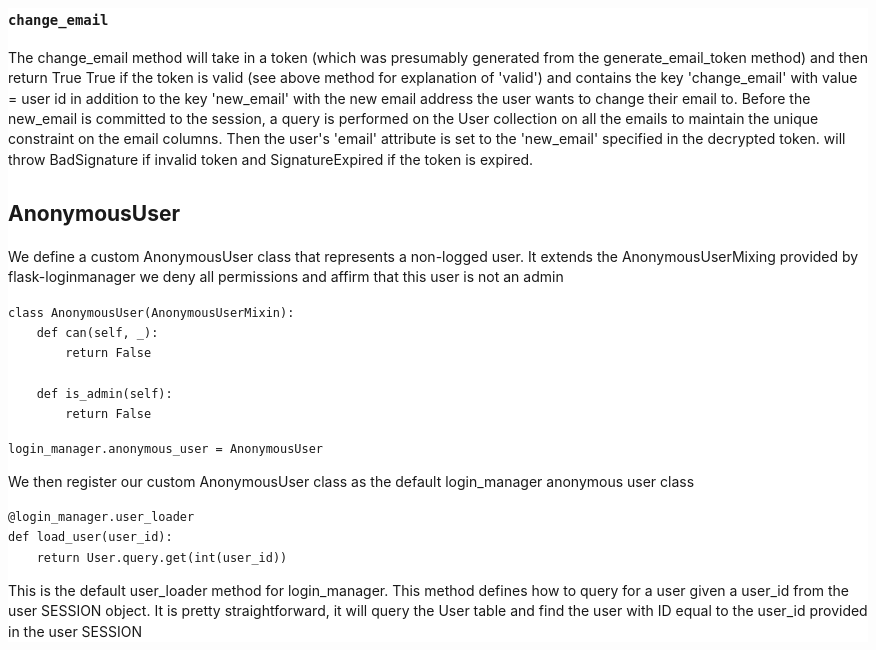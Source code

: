 ### `change_email`

The change_email method will take in a token (which was presumably
generated from the generate_email_token method) and then return True
True if the token is valid (see above method for explanation of 'valid')
and contains the key 'change_email' with value = user id in addition to
the key 'new_email' with the new email address the user wants to change
their email to. Before the new_email is committed to the session, a
query is performed on the User collection on all the emails to maintain
the unique constraint on the email columns. Then the user's 'email'
attribute is set to the 'new_email' specified in the decrypted token.
will throw BadSignature if invalid token and SignatureExpired if the
token is expired.

## AnonymousUser


We define a custom AnonymousUser class that represents a non-logged
user. It extends the AnonymousUserMixing provided by flask-loginmanager
we deny all permissions and affirm that this user is not an admin

```
class AnonymousUser(AnonymousUserMixin):
    def can(self, _):
        return False

    def is_admin(self):
        return False
```

```
login_manager.anonymous_user = AnonymousUser
```

We then register our custom AnonymousUser class as the default login_manager
anonymous user class



```
@login_manager.user_loader
def load_user(user_id):
    return User.query.get(int(user_id))
```
This is the default user_loader method for login_manager. This method
defines how to query for a user given a user_id from the user SESSION object.
It is pretty straightforward, it will query the User table and find the user
with ID equal to the user_id provided in the user SESSION

